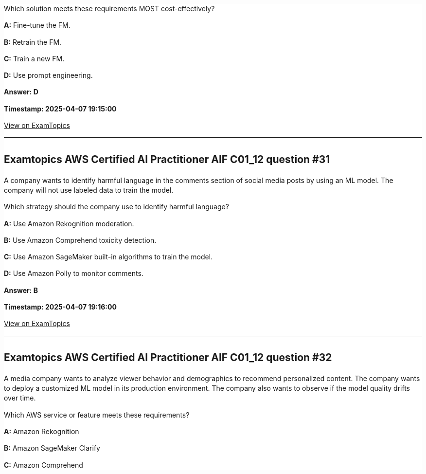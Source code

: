 Which solution meets these requirements MOST cost-effectively?

**A:** Fine-tune the FM.

**B:** Retrain the FM.

**C:** Train a new FM.

**D:** Use prompt engineering.



**Answer: D**

**Timestamp: 2025-04-07 19:15:00**

[View on ExamTopics](https://www.examtopics.com/discussions/amazon/view/302411-exam-aws-certified-ai-practitioner-aif-c01-topic-1-question/)

----------------------------------------

## Examtopics AWS Certified AI Practitioner AIF C01_12 question #31

A company wants to identify harmful language in the comments section of social media posts by using an ML model. The company will not use labeled data to train the model.

Which strategy should the company use to identify harmful language?

**A:** Use Amazon Rekognition moderation.

**B:** Use Amazon Comprehend toxicity detection.

**C:** Use Amazon SageMaker built-in algorithms to train the model.

**D:** Use Amazon Polly to monitor comments.



**Answer: B**

**Timestamp: 2025-04-07 19:16:00**

[View on ExamTopics](https://www.examtopics.com/discussions/amazon/view/302412-exam-aws-certified-ai-practitioner-aif-c01-topic-1-question/)

----------------------------------------

## Examtopics AWS Certified AI Practitioner AIF C01_12 question #32

A media company wants to analyze viewer behavior and demographics to recommend personalized content. The company wants to deploy a customized ML model in its production environment. The company also wants to observe if the model quality drifts over time.

Which AWS service or feature meets these requirements?

**A:** Amazon Rekognition

**B:** Amazon SageMaker Clarify

**C:** Amazon Comprehend
